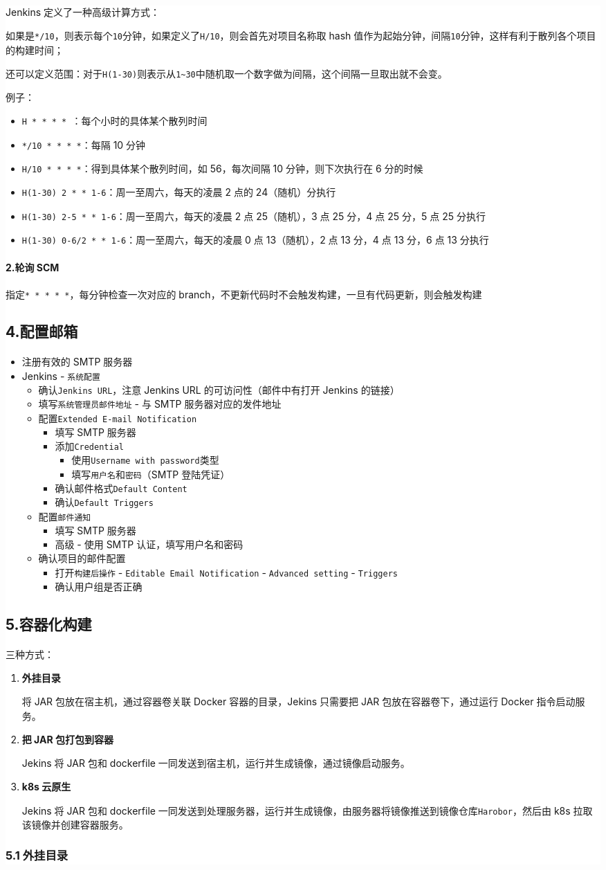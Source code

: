 Jenkins 定义了一种高级计算方式：

如果是`*/10`，则表示每个`10`分钟，如果定义了`H/10`，则会首先对项目名称取 hash 值作为起始分钟，间隔`10`分钟，这样有利于散列各个项目的构建时间；

还可以定义范围：对于`H(1-30)`则表示从`1~30`中随机取一个数字做为间隔，这个间隔一旦取出就不会变。

例子：

- `H * * * * `：每个小时的具体某个散列时间
- `*/10 * * * *`：每隔 10 分钟
- `H/10 * * * *`：得到具体某个散列时间，如 56，每次间隔 10 分钟，则下次执行在 6 分的时候

- `H(1-30) 2 * * 1-6`：周一至周六，每天的凌晨 2 点的 24（随机）分执行
- `H(1-30) 2-5 * * 1-6`：周一至周六，每天的凌晨 2 点 25（随机），3 点 25 分，4 点 25 分，5 点 25 分执行
- `H(1-30) 0-6/2 * * 1-6`：周一至周六，每天的凌晨 0 点 13（随机），2 点 13 分，4 点 13 分，6 点 13 分执行

#### 2.轮询 SCM

指定`* * * * *`，每分钟检查一次对应的 branch，不更新代码时不会触发构建，一旦有代码更新，则会触发构建

## 4.配置邮箱

- 注册有效的 SMTP 服务器
- Jenkins - `系统配置`
  - 确认`Jenkins URL`，注意 Jenkins URL 的可访问性（邮件中有打开 Jenkins 的链接）
  - 填写`系统管理员邮件地址` - 与 SMTP 服务器对应的发件地址
  - 配置`Extended E-mail Notification`
    - 填写 SMTP 服务器
    - 添加`Credential`
      - 使用`Username with password`类型
      - 填写`用户名`和`密码`（SMTP 登陆凭证）
    - 确认邮件格式`Default Content`
    - 确认`Default Triggers`
  - 配置`邮件通知`
    - 填写 SMTP 服务器
    - 高级 - 使用 SMTP 认证，填写用户名和密码
  - 确认项目的邮件配置
    - 打开`构建后操作` - `Editable Email Notification` - `Advanced setting` - `Triggers`
    - 确认用户组是否正确

## 5.容器化构建

三种方式：

1. **外挂目录**

   将 JAR 包放在宿主机，通过容器卷关联 Docker 容器的目录，Jekins 只需要把 JAR 包放在容器卷下，通过运行 Docker 指令启动服务。

2. **把 JAR 包打包到容器**

   Jekins 将 JAR 包和 dockerfile 一同发送到宿主机，运行并生成镜像，通过镜像启动服务。

3. **k8s 云原生**

   Jekins 将 JAR 包和 dockerfile 一同发送到处理服务器，运行并生成镜像，由服务器将镜像推送到镜像仓库`Harobor`，然后由 k8s 拉取该镜像并创建容器服务。

### 5.1 外挂目录
